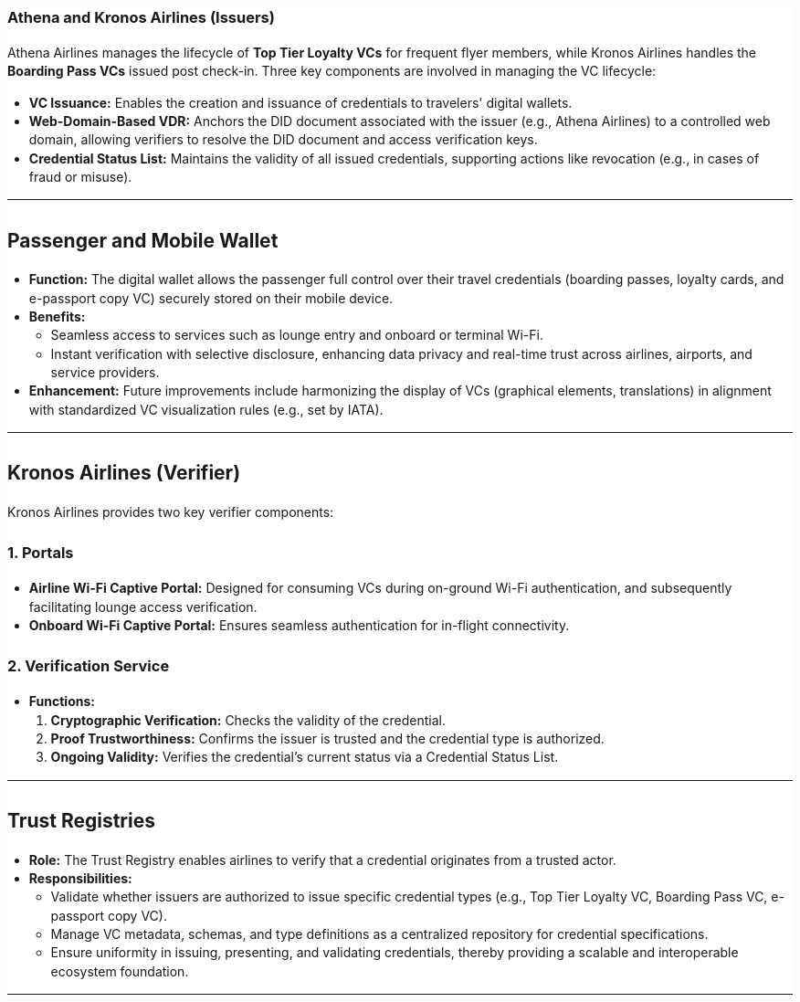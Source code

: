 ### Athena and Kronos Airlines (Issuers)
Athena Airlines manages the lifecycle of **Top Tier Loyalty VCs** for frequent flyer members, while Kronos Airlines handles the **Boarding Pass VCs** issued post check-in. Three key components are involved in managing the VC lifecycle:
- **VC Issuance:** Enables the creation and issuance of credentials to travelers' digital wallets.
- **Web-Domain-Based VDR:** Anchors the DID document associated with the issuer (e.g., Athena Airlines) to a controlled web domain, allowing verifiers to resolve the DID document and access verification keys.
- **Credential Status List:** Maintains the validity of all issued credentials, supporting actions like revocation (e.g., in cases of fraud or misuse).

---

## Passenger and Mobile Wallet

- **Function:** The digital wallet allows the passenger full control over their travel credentials (boarding passes, loyalty cards, and e-passport copy VC) securely stored on their mobile device.
- **Benefits:** 
  - Seamless access to services such as lounge entry and onboard or terminal Wi-Fi.
  - Instant verification with selective disclosure, enhancing data privacy and real-time trust across airlines, airports, and service providers.
- **Enhancement:** Future improvements include harmonizing the display of VCs (graphical elements, translations) in alignment with standardized VC visualization rules (e.g., set by IATA).

---

## Kronos Airlines (Verifier)

Kronos Airlines provides two key verifier components:

### 1. Portals
- **Airline Wi-Fi Captive Portal:** Designed for consuming VCs during on-ground Wi-Fi authentication, and subsequently facilitating lounge access verification.
- **Onboard Wi-Fi Captive Portal:** Ensures seamless authentication for in-flight connectivity.

### 2. Verification Service
- **Functions:**
  1. **Cryptographic Verification:** Checks the validity of the credential.
  2. **Proof Trustworthiness:** Confirms the issuer is trusted and the credential type is authorized.
  3. **Ongoing Validity:** Verifies the credential’s current status via a Credential Status List.

---

## Trust Registries

- **Role:** The Trust Registry enables airlines to verify that a credential originates from a trusted actor.
- **Responsibilities:**
  - Validate whether issuers are authorized to issue specific credential types (e.g., Top Tier Loyalty VC, Boarding Pass VC, e-passport copy VC).
  - Manage VC metadata, schemas, and type definitions as a centralized repository for credential specifications.
  - Ensure uniformity in issuing, presenting, and validating credentials, thereby providing a scalable and interoperable ecosystem foundation.

---